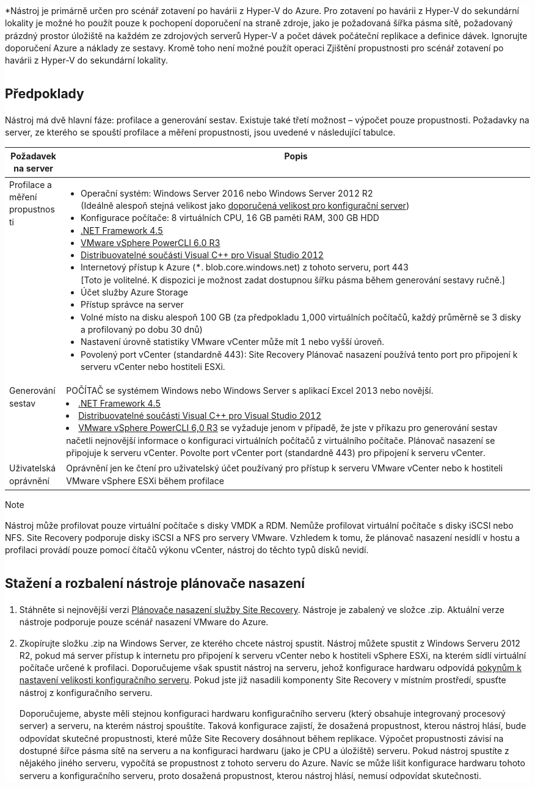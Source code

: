 *Nástroj je primárně určen pro scénář zotavení po havárii z Hyper-V do Azure. Pro zotavení po havárii z Hyper-V do sekundární lokality je možné ho použít pouze k pochopení doporučení na straně zdroje, jako je požadovaná šířka pásma sítě, požadovaný prázdný prostor úložiště na každém ze zdrojových serverů Hyper-V a počet dávek počáteční replikace a definice dávek. Ignorujte doporučení Azure a náklady ze sestavy. Kromě toho není možné použít operaci Zjištění propustnosti pro scénář zotavení po havárii z Hyper-V do sekundární lokality.

## <a name="prerequisites"></a>Předpoklady
Nástroj má dvě hlavní fáze: profilace a generování sestav. Existuje také třetí možnost – výpočet pouze propustnosti. Požadavky na server, ze kterého se spouští profilace a měření propustnosti, jsou uvedené v následující tabulce.

| Požadavek na server | Popis|
|---|---|
|Profilace a měření propustnosti| <ul><li>Operační systém: Windows Server 2016 nebo Windows Server 2012 R2<br>(Ideálně alespoň stejná velikost jako [doporučená velikost pro konfigurační server](/en-in/azure/site-recovery/site-recovery-plan-capacity-vmware#size-recommendations-for-the-configuration-server))</li><li>Konfigurace počítače: 8 virtuálních CPU, 16 GB paměti RAM, 300 GB HDD</li><li>[.NET Framework 4.5](https://aka.ms/dotnet-framework-45)</li><li>[VMware vSphere PowerCLI 6.0 R3](https://aka.ms/download_powercli)</li><li>[Distribuovatelné součásti Visual C++ pro Visual Studio 2012](https://aka.ms/vcplusplus-redistributable)</li><li>Internetový přístup k Azure (*. blob.core.windows.net) z tohoto serveru, port 443<br>[Toto je volitelné. K dispozici je možnost zadat dostupnou šířku pásma během generování sestavy ručně.]</li><li>Účet služby Azure Storage</li><li>Přístup správce na server</li><li>Volné místo na disku alespoň 100 GB (za předpokladu 1,000 virtuálních počítačů, každý průměrně se 3 disky a profilovaný po dobu 30 dnů)</li><li>Nastavení úrovně statistiky VMware vCenter může mít 1 nebo vyšší úroveň.</li><li>Povolený port vCenter (standardně 443): Site Recovery Plánovač nasazení používá tento port pro připojení k serveru vCenter nebo hostiteli ESXi.</ul></ul>|
| Generování sestav | POČÍTAČ se systémem Windows nebo Windows Server s aplikací Excel 2013 nebo novější.<li>[.NET Framework 4.5](https://aka.ms/dotnet-framework-45)</li><li>[Distribuovatelné součásti Visual C++ pro Visual Studio 2012](https://aka.ms/vcplusplus-redistributable)</li><li>[VMware vSphere PowerCLI 6,0 R3](https://aka.ms/download_powercli) se vyžaduje jenom v případě, že jste v příkazu pro generování sestav načetli nejnovější informace o konfiguraci virtuálních počítačů z virtuálního počítače. Plánovač nasazení se připojuje k serveru vCenter. Povolte port vCenter port (standardně 443) pro připojení k serveru vCenter.</li>|
| Uživatelská oprávnění | Oprávnění jen ke čtení pro uživatelský účet používaný pro přístup k serveru VMware vCenter nebo k hostiteli VMware vSphere ESXi během profilace |

> [!NOTE]
>
>Nástroj může profilovat pouze virtuální počítače s disky VMDK a RDM. Nemůže profilovat virtuální počítače s disky iSCSI nebo NFS. Site Recovery podporuje disky iSCSI a NFS pro servery VMware. Vzhledem k tomu, že plánovač nasazení nesídlí v hostu a profilaci provádí pouze pomocí čítačů výkonu vCenter, nástroj do těchto typů disků nevidí.
>

## <a name="download-and-extract-the-deployment-planner-tool"></a>Stažení a rozbalení nástroje plánovače nasazení
1. Stáhněte si nejnovější verzi [Plánovače nasazení služby Site Recovery](https://aka.ms/asr-deployment-planner).
Nástroje je zabalený ve složce .zip. Aktuální verze nástroje podporuje pouze scénář nasazení VMware do Azure.

2. Zkopírujte složku .zip na Windows Server, ze kterého chcete nástroj spustit.
Nástroj můžete spustit z Windows Serveru 2012 R2, pokud má server přístup k internetu pro připojení k serveru vCenter nebo k hostiteli vSphere ESXi, na kterém sídlí virtuální počítače určené k profilaci. Doporučujeme však spustit nástroj na serveru, jehož konfigurace hardwaru odpovídá [pokynům k nastavení velikosti konfiguračního serveru](/en-in/azure/site-recovery/site-recovery-plan-capacity-vmware#size-recommendations-for-the-configuration-server). Pokud jste již nasadili komponenty Site Recovery v místním prostředí, spusťte nástroj z konfiguračního serveru.

    Doporučujeme, abyste měli stejnou konfiguraci hardwaru konfiguračního serveru (který obsahuje integrovaný procesový server) a serveru, na kterém nástroj spouštíte. Taková konfigurace zajistí, že dosažená propustnost, kterou nástroj hlásí, bude odpovídat skutečné propustnosti, které může Site Recovery dosáhnout během replikace. Výpočet propustnosti závisí na dostupné šířce pásma sítě na serveru a na konfiguraci hardwaru (jako je CPU a úložiště) serveru. Pokud nástroj spustíte z nějakého jiného serveru, vypočítá se propustnost z tohoto serveru do Azure. Navíc se může lišit konfigurace hardwaru tohoto serveru a konfiguračního serveru, proto dosažená propustnost, kterou nástroj hlásí, nemusí odpovídat skutečnosti.
